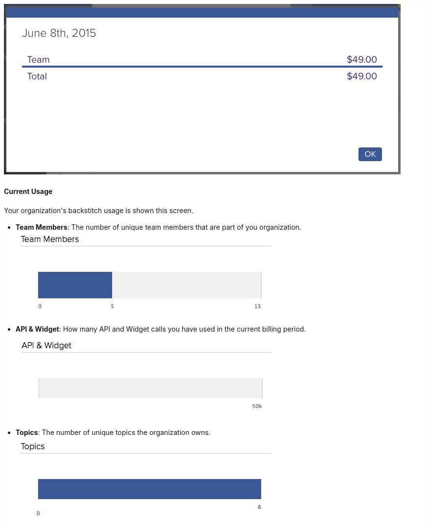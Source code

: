 <div class="full zoomable"><img src="/images/organizations/billing/invoice_dialog.png"></div>

#### Current Usage

Your organization's backstitch usage is shown this screen.

- **Team Members**: The number of unique team members that are part of you organization.  <div class="full zoomable"><img src="/images/organizations/billing/team_members.png"></div>
- **API & Widget**: How many API and Widget calls you have used in the current billing period.  <div class="full zoomable"><img src="/images/organizations/billing/api_and_widget.png"></div>
- **Topics**: The number of unique topics the organization owns.  <div class="full zoomable"><img src="/images/organizations/billing/topics.png"></div>
